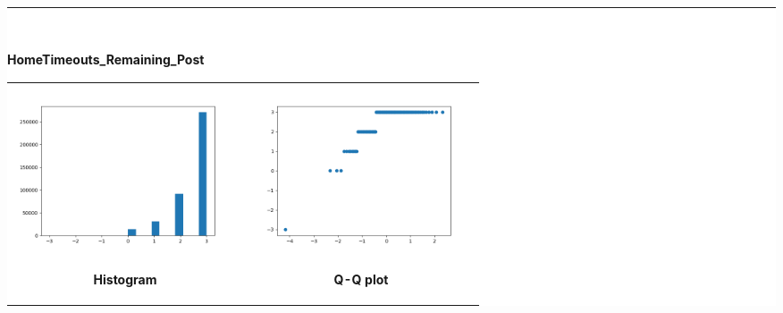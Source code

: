 
--------------------
<br>


**HomeTimeouts_Remaining_Post**

<table>
<tr>
<th><img src="Figures/HomeTimeouts_Remaining_Post_0.png" width="250px"><p>Histogram</p></th>
<th><img src="Figures/qq_HomeTimeouts_Remaining_Post_0.png" width="250px"><p>Q-Q plot</p></th>